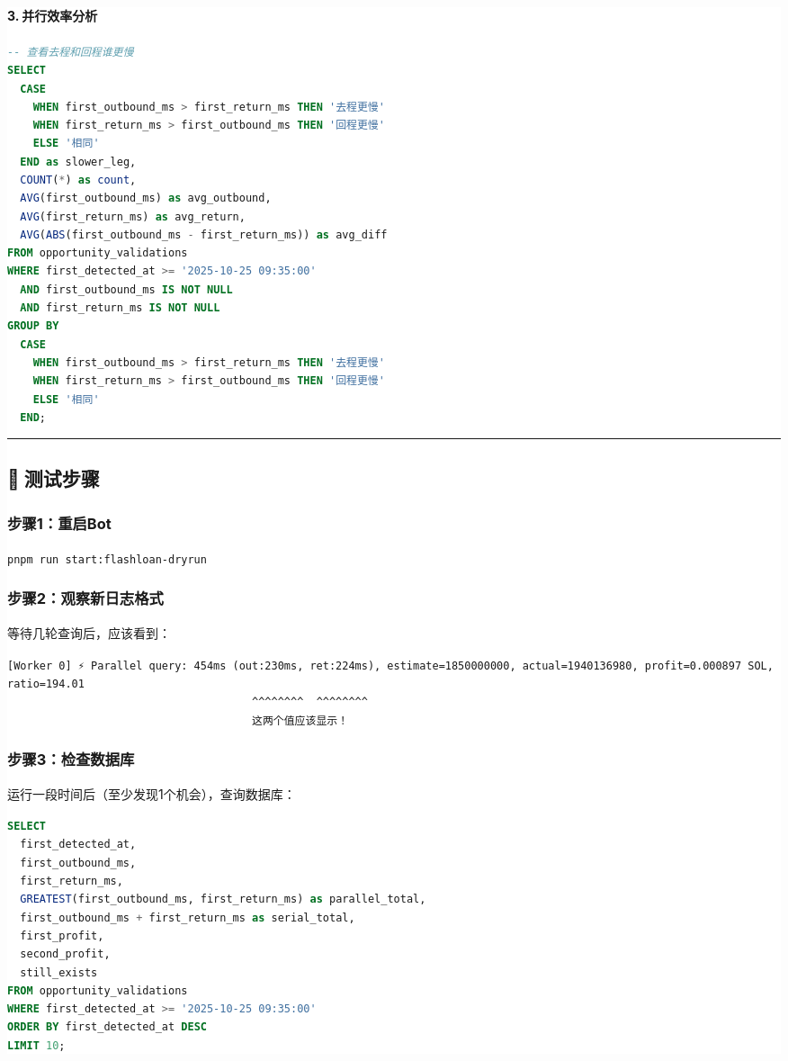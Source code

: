 #### **3. 并行效率分析**
```sql
-- 查看去程和回程谁更慢
SELECT 
  CASE 
    WHEN first_outbound_ms > first_return_ms THEN '去程更慢'
    WHEN first_return_ms > first_outbound_ms THEN '回程更慢'
    ELSE '相同'
  END as slower_leg,
  COUNT(*) as count,
  AVG(first_outbound_ms) as avg_outbound,
  AVG(first_return_ms) as avg_return,
  AVG(ABS(first_outbound_ms - first_return_ms)) as avg_diff
FROM opportunity_validations
WHERE first_detected_at >= '2025-10-25 09:35:00'
  AND first_outbound_ms IS NOT NULL
  AND first_return_ms IS NOT NULL
GROUP BY 
  CASE 
    WHEN first_outbound_ms > first_return_ms THEN '去程更慢'
    WHEN first_return_ms > first_outbound_ms THEN '回程更慢'
    ELSE '相同'
  END;
```

---

## 🧪 测试步骤

### **步骤1：重启Bot**
```bash
pnpm run start:flashloan-dryrun
```

### **步骤2：观察新日志格式**
等待几轮查询后，应该看到：
```
[Worker 0] ⚡ Parallel query: 454ms (out:230ms, ret:224ms), estimate=1850000000, actual=1940136980, profit=0.000897 SOL, ratio=194.01
                                      ^^^^^^^^  ^^^^^^^^
                                      这两个值应该显示！
```

### **步骤3：检查数据库**
运行一段时间后（至少发现1个机会），查询数据库：
```sql
SELECT 
  first_detected_at,
  first_outbound_ms,
  first_return_ms,
  GREATEST(first_outbound_ms, first_return_ms) as parallel_total,
  first_outbound_ms + first_return_ms as serial_total,
  first_profit,
  second_profit,
  still_exists
FROM opportunity_validations
WHERE first_detected_at >= '2025-10-25 09:35:00'
ORDER BY first_detected_at DESC
LIMIT 10;
```
